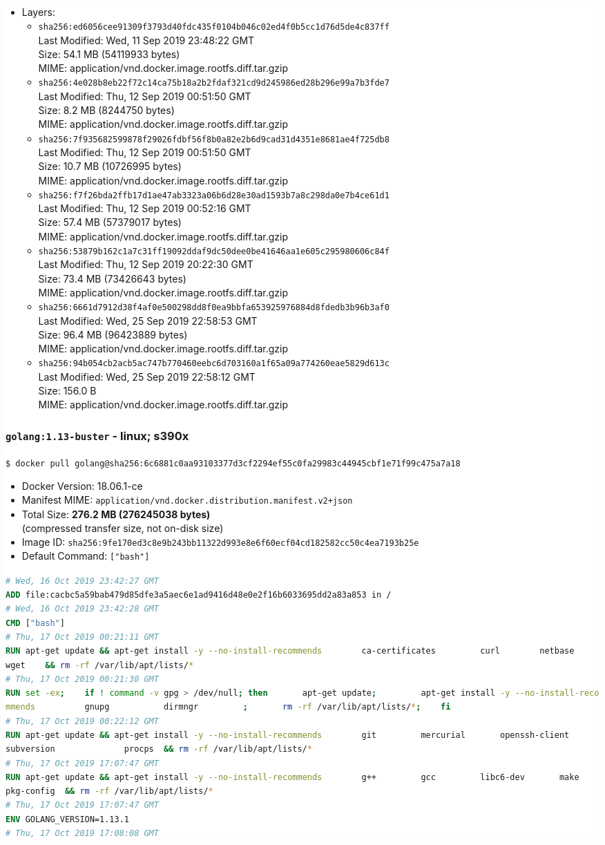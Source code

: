 -	Layers:
	-	`sha256:ed6056cee91309f3793d40fdc435f0104b046c02ed4f0b5cc1d76d5de4c837ff`  
		Last Modified: Wed, 11 Sep 2019 23:48:22 GMT  
		Size: 54.1 MB (54119933 bytes)  
		MIME: application/vnd.docker.image.rootfs.diff.tar.gzip
	-	`sha256:4e028b8eb22f72c14ca75b18a2b2fdaf321cd9d245986ed28b296e99a7b3fde7`  
		Last Modified: Thu, 12 Sep 2019 00:51:50 GMT  
		Size: 8.2 MB (8244750 bytes)  
		MIME: application/vnd.docker.image.rootfs.diff.tar.gzip
	-	`sha256:7f935682599878f29026fdbf56f8b0a82e2b6d9cad31d4351e8681ae4f725db8`  
		Last Modified: Thu, 12 Sep 2019 00:51:50 GMT  
		Size: 10.7 MB (10726995 bytes)  
		MIME: application/vnd.docker.image.rootfs.diff.tar.gzip
	-	`sha256:f7f26bda2ffb17d1ae47ab3323a06b6d28e30ad1593b7a8c298da0e7b4ce61d1`  
		Last Modified: Thu, 12 Sep 2019 00:52:16 GMT  
		Size: 57.4 MB (57379017 bytes)  
		MIME: application/vnd.docker.image.rootfs.diff.tar.gzip
	-	`sha256:53879b162c1a7c31ff19092ddaf9dc50dee0be41646aa1e605c295980606c84f`  
		Last Modified: Thu, 12 Sep 2019 20:22:30 GMT  
		Size: 73.4 MB (73426643 bytes)  
		MIME: application/vnd.docker.image.rootfs.diff.tar.gzip
	-	`sha256:6661d7912d38f4af0e500298dd8f0ea9bbfa653925976884d8fdedb3b96b3af0`  
		Last Modified: Wed, 25 Sep 2019 22:58:53 GMT  
		Size: 96.4 MB (96423889 bytes)  
		MIME: application/vnd.docker.image.rootfs.diff.tar.gzip
	-	`sha256:94b054cb2acb5ac747b770460eebc6d703160a1f65a09a774260eae5829d613c`  
		Last Modified: Wed, 25 Sep 2019 22:58:12 GMT  
		Size: 156.0 B  
		MIME: application/vnd.docker.image.rootfs.diff.tar.gzip

### `golang:1.13-buster` - linux; s390x

```console
$ docker pull golang@sha256:6c6881c0aa93103377d3cf2294ef55c0fa29983c44945cbf1e71f99c475a7a18
```

-	Docker Version: 18.06.1-ce
-	Manifest MIME: `application/vnd.docker.distribution.manifest.v2+json`
-	Total Size: **276.2 MB (276245038 bytes)**  
	(compressed transfer size, not on-disk size)
-	Image ID: `sha256:9fe170ed3c8e9b243bb11322d993e8e6f60ecf04cd182582cc50c4ea7193b25e`
-	Default Command: `["bash"]`

```dockerfile
# Wed, 16 Oct 2019 23:42:27 GMT
ADD file:cacbc5a59bab479d85dfe3a5aec6e1ad9416d48e0e2f16b6033695dd2a83a853 in / 
# Wed, 16 Oct 2019 23:42:28 GMT
CMD ["bash"]
# Thu, 17 Oct 2019 00:21:11 GMT
RUN apt-get update && apt-get install -y --no-install-recommends 		ca-certificates 		curl 		netbase 		wget 	&& rm -rf /var/lib/apt/lists/*
# Thu, 17 Oct 2019 00:21:30 GMT
RUN set -ex; 	if ! command -v gpg > /dev/null; then 		apt-get update; 		apt-get install -y --no-install-recommends 			gnupg 			dirmngr 		; 		rm -rf /var/lib/apt/lists/*; 	fi
# Thu, 17 Oct 2019 00:22:12 GMT
RUN apt-get update && apt-get install -y --no-install-recommends 		git 		mercurial 		openssh-client 		subversion 				procps 	&& rm -rf /var/lib/apt/lists/*
# Thu, 17 Oct 2019 17:07:47 GMT
RUN apt-get update && apt-get install -y --no-install-recommends 		g++ 		gcc 		libc6-dev 		make 		pkg-config 	&& rm -rf /var/lib/apt/lists/*
# Thu, 17 Oct 2019 17:07:47 GMT
ENV GOLANG_VERSION=1.13.1
# Thu, 17 Oct 2019 17:08:08 GMT
```